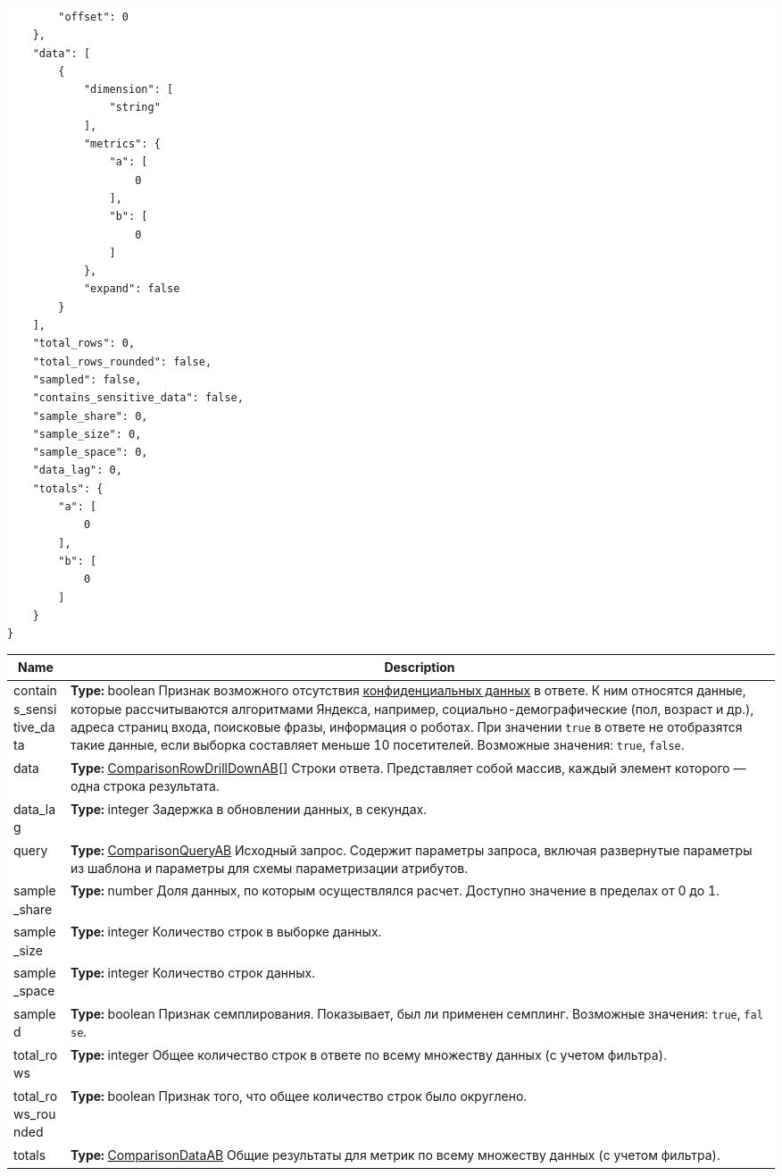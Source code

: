             "offset": 0
        },
        "data": [
            {
                "dimension": [
                    "string"
                ],
                "metrics": {
                    "a": [
                        0
                    ],
                    "b": [
                        0
                    ]
                },
                "expand": false
            }
        ],
        "total_rows": 0,
        "total_rows_rounded": false,
        "sampled": false,
        "contains_sensitive_data": false,
        "sample_share": 0,
        "sample_size": 0,
        "sample_space": 0,
        "data_lag": 0,
        "totals": {
            "a": [
                0
            ],
            "b": [
                0
            ]
        }
    }
    

**Name** |  **Description**  
---|---  
contains_sensitive_data |  **Type:** boolean Признак возможного отсутствия [конфиденциальных данных](https://yandex.../../support/metrica/reports/report-general.md) в ответе. К ним относятся данные, которые рассчитываются алгоритмами Яндекса, например, социально-демографические (пол, возраст и др.), адреса страниц входа, поисковые фразы, информация о роботах. При значении `true` в ответе не отобразятся такие данные, если выборка составляет меньше 10 посетителей. Возможные значения: `true`, `false`.  
data |  **Type:** [ComparisonRowDrillDownAB](comparison_drilldown.md)[] Строки ответа. Представляет собой массив, каждый элемент которого — одна строка результата.  
data_lag |  **Type:** integer<int32> Задержка в обновлении данных, в секундах.  
query |  **Type:** [ComparisonQueryAB](comparison_drilldown.md) Исходный запрос. Содержит параметры запроса, включая развернутые параметры из шаблона и параметры для схемы параметризации атрибутов.  
sample_share |  **Type:** number<double> Доля данных, по которым осуществлялся расчет. Доступно значение в пределах от 0 до 1.  
sample_size |  **Type:** integer<int64> Количество строк в выборке данных.  
sample_space |  **Type:** integer<int64> Количество строк данных.  
sampled |  **Type:** boolean Признак семплирования. Показывает, был ли применен семплинг. Возможные значения: `true`, `false`.  
total_rows |  **Type:** integer<int64> Общее количество строк в ответе по всему множеству данных (с учетом фильтра).  
total_rows_rounded |  **Type:** boolean Признак того, что общее количество строк было округлено.  
totals |  **Type:** [ComparisonDataAB](comparison_drilldown.md) Общие результаты для метрик по всему множеству данных (с учетом фильтра).  
  